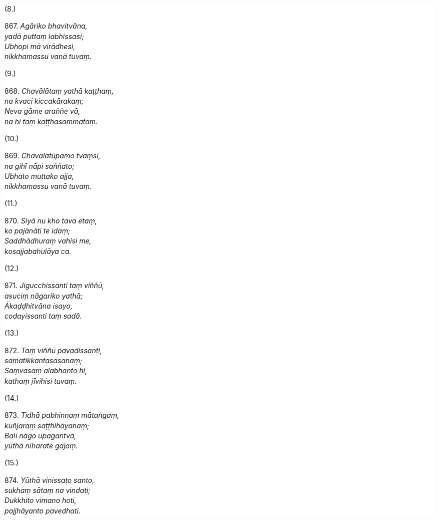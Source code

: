 
(8.)

867\. _Agāriko bhavitvāna,_  
_yadā puttaṃ labhissasi;_  
_Ubhopi mā virādhesi,_  
_nikkhamassu vanā tuvaṃ._  


(9.)

868\. _Chavālātaṃ yathā kaṭṭhaṃ,_  
_na kvaci kiccakārakaṃ;_  
_Neva gāme araññe vā,_  
_na hi taṃ kaṭṭhasammataṃ._  


(10.)

869\. _Chavālātūpamo tvaṃsi,_  
_na gihī nāpi saññato;_  
_Ubhato muttako ajja,_  
_nikkhamassu vanā tuvaṃ._  


(11.)

870\. _Siyā nu kho tava etaṃ,_  
_ko pajānāti te idaṃ;_  
_Saddhādhuraṃ vahisi me,_  
_kosajjabahulāya ca._  


(12.)

871\. _Jigucchissanti taṃ viññū,_  
_asuciṃ nāgariko yathā;_  
_Ākaḍḍhitvāna isayo,_  
_codayissanti taṃ sadā._  


(13.)

872\. _Taṃ viññū pavadissanti,_  
_samatikkantasāsanaṃ;_  
_Saṃvāsaṃ alabhanto hi,_  
_kathaṃ jīvihisi tuvaṃ._  


(14.)

873\. _Tidhā pabhinnaṃ mātaṅgaṃ,_  
_kuñjaraṃ saṭṭhihāyanaṃ;_  
_Balī nāgo upagantvā,_  
_yūthā nīharate gajaṃ._  


(15.)

874\. _Yūthā vinissaṭo santo,_  
_sukhaṃ sātaṃ na vindati;_  
_Dukkhito vimano hoti,_  
_pajjhāyanto pavedhati._  

